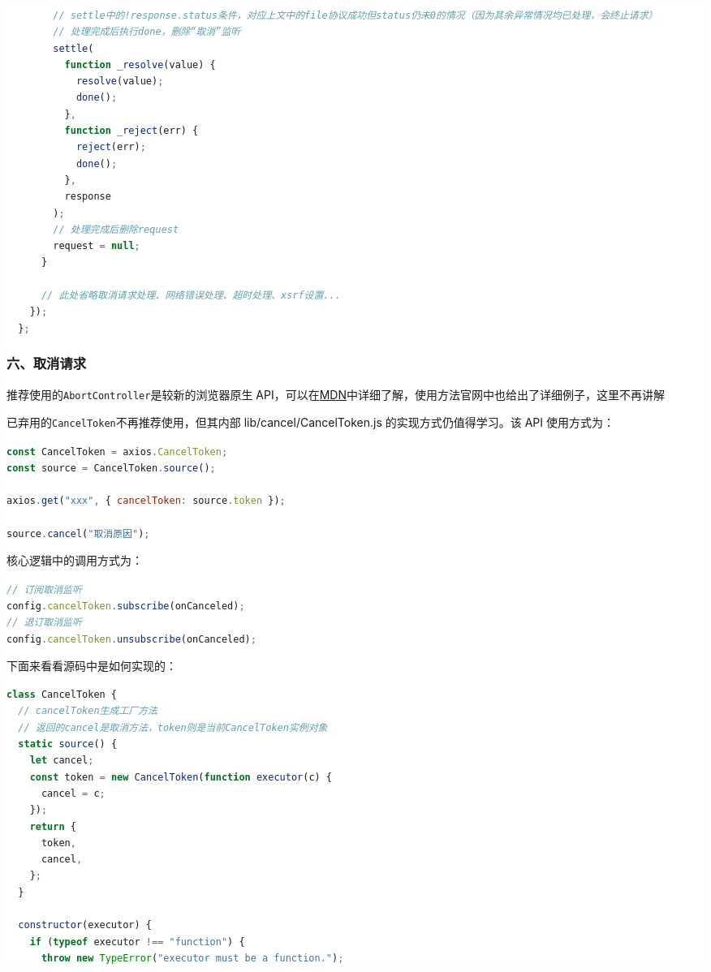```js
        // settle中的!response.status条件，对应上文中的file协议成功但status仍未0的情况（因为其余异常情况均已处理，会终止请求）
        // 处理完成后执行done，删除“取消”监听
        settle(
          function _resolve(value) {
            resolve(value);
            done();
          },
          function _reject(err) {
            reject(err);
            done();
          },
          response
        );
        // 处理完成后删除request
        request = null;
      }

      // 此处省略取消请求处理、网络错误处理、超时处理、xsrf设置...
    });
  };
```

### 六、取消请求

推荐使用的`AbortController`是较新的浏览器原生 API，可以在[MDN](https://developer.mozilla.org/zh-CN/docs/Web/API/AbortController)中详细了解，使用方法官网中也给出了详细例子，这里不再讲解

已弃用的`CancelToken`不再推荐使用，但其内部 lib/cancel/CancelToken.js 的实现方式仍值得学习。该 API 使用方式为：

```js
const CancelToken = axios.CancelToken;
const source = CancelToken.source();

axios.get("xxx", { cancelToken: source.token });

source.cancel("取消原因");
```

核心逻辑中的调用方式为：

```js
// 订阅取消监听
config.cancelToken.subscribe(onCanceled);
// 退订取消监听
config.cancelToken.unsubscribe(onCanceled);
```

下面来看看源码中是如何实现的：

```js
class CancelToken {
  // cancelToken生成工厂方法
  // 返回的cancel是取消方法，token则是当前CancelToken实例对象
  static source() {
    let cancel;
    const token = new CancelToken(function executor(c) {
      cancel = c;
    });
    return {
      token,
      cancel,
    };
  }

  constructor(executor) {
    if (typeof executor !== "function") {
      throw new TypeError("executor must be a function.");
```
